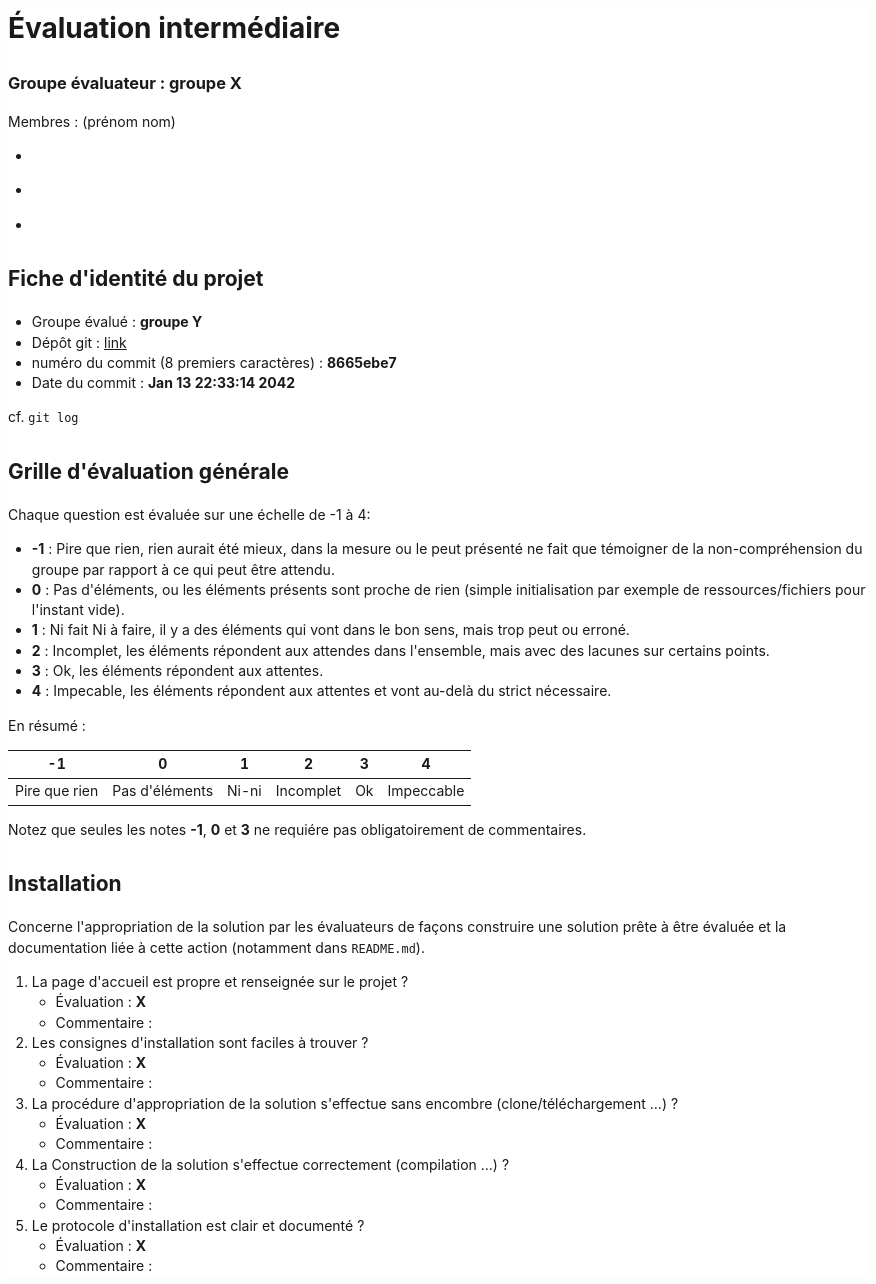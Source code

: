 # Évaluation intermédiaire

### Groupe évaluateur : groupe X

Membres : (prénom nom)

 - > 
 - >
 - >

## Fiche d'identité du projet

- Groupe évalué : **groupe Y**
- Dépôt git : [link](https:url_github)
- numéro du commit (8 premiers caractères) : **8665ebe7**
- Date du commit : **Jan 13 22:33:14 2042**

cf. `git log`


## Grille d'évaluation générale

Chaque question est évaluée sur une échelle de -1 à 4:

- **-1** : Pire que rien, rien aurait été mieux, dans la mesure ou le peut présenté ne fait que témoigner de la non-compréhension du groupe par rapport à ce qui peut être attendu.
- **0**  : Pas d'éléments, ou les éléments présents sont proche de rien (simple initialisation par exemple de ressources/fichiers pour l'instant vide).
- **1** : Ni fait Ni à faire, il y a des éléments qui vont dans le bon sens, mais trop peut ou erroné.
- **2** : Incomplet, les éléments répondent aux attendes dans l'ensemble, mais avec des lacunes sur certains points.
- **3** : Ok, les éléments répondent aux attentes. 
- **4** : Impecable, les éléments répondent aux attentes et vont au-delà du strict nécessaire.

En résumé : 

-1            |     0          |   1   |    2      |   3  |    4
--------------|----------------|-------|-----------|------|----------
Pire que rien | Pas d'éléments | Ni-ni | Incomplet |  Ok  | Impeccable

Notez que seules les notes **-1**, **0** et **3** ne requiére pas obligatoirement de commentaires.

## Installation

Concerne l'appropriation de la solution par les évaluateurs de façons construire une solution prête à être évaluée et la documentation liée à cette action (notamment dans `README.md`).

1. La page d'accueil est propre et renseignée sur le projet ? 
   - Évaluation : **X**
   - Commentaire :
2. Les consignes d'installation sont faciles à trouver ?
   - Évaluation : **X**
   - Commentaire :
4. La procédure d'appropriation de la solution s'effectue sans encombre (clone/téléchargement ...) ?
   - Évaluation : **X**
   - Commentaire :
5. La Construction de la solution s'effectue correctement (compilation ...) ?
   - Évaluation : **X**
   - Commentaire :
6. Le protocole d'installation est clair et documenté ?
   - Évaluation : **X**
   - Commentaire :
